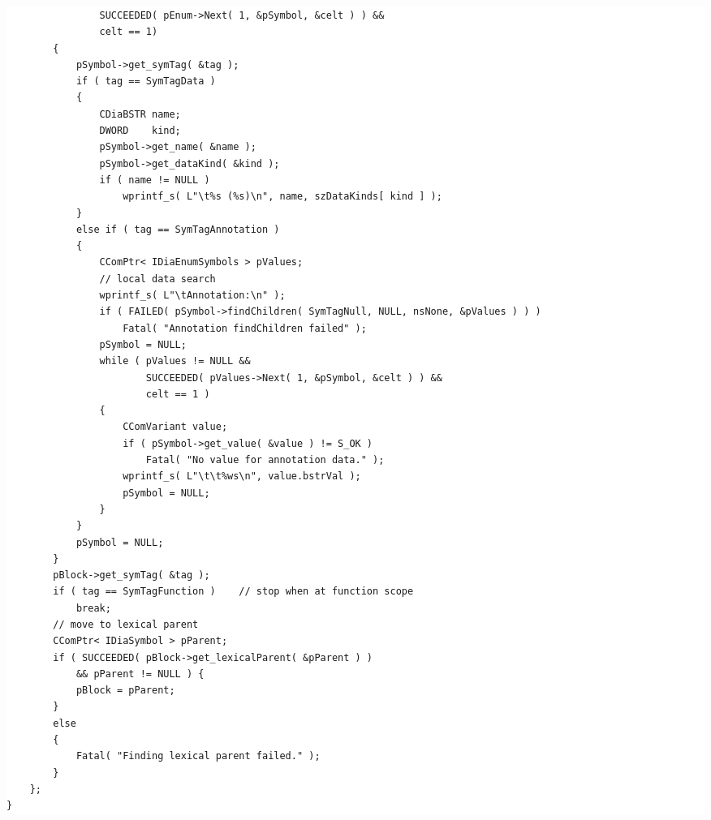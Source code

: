```cpp#  
                SUCCEEDED( pEnum->Next( 1, &pSymbol, &celt ) ) &&  
                celt == 1)  
        {  
            pSymbol->get_symTag( &tag );  
            if ( tag == SymTagData )  
            {  
                CDiaBSTR name;  
                DWORD    kind;  
                pSymbol->get_name( &name );  
                pSymbol->get_dataKind( &kind );  
                if ( name != NULL )  
                    wprintf_s( L"\t%s (%s)\n", name, szDataKinds[ kind ] );  
            }  
            else if ( tag == SymTagAnnotation )  
            {  
                CComPtr< IDiaEnumSymbols > pValues;  
                // local data search  
                wprintf_s( L"\tAnnotation:\n" );  
                if ( FAILED( pSymbol->findChildren( SymTagNull, NULL, nsNone, &pValues ) ) )  
                    Fatal( "Annotation findChildren failed" );  
                pSymbol = NULL;  
                while ( pValues != NULL &&  
                        SUCCEEDED( pValues->Next( 1, &pSymbol, &celt ) ) &&  
                        celt == 1 )  
                {  
                    CComVariant value;  
                    if ( pSymbol->get_value( &value ) != S_OK )  
                        Fatal( "No value for annotation data." );  
                    wprintf_s( L"\t\t%ws\n", value.bstrVal );  
                    pSymbol = NULL;  
                }  
            }  
            pSymbol = NULL;  
        }  
        pBlock->get_symTag( &tag );   
        if ( tag == SymTagFunction )    // stop when at function scope  
            break;  
        // move to lexical parent  
        CComPtr< IDiaSymbol > pParent;  
        if ( SUCCEEDED( pBlock->get_lexicalParent( &pParent ) )  
            && pParent != NULL ) {  
            pBlock = pParent;  
        }  
        else  
        {  
            Fatal( "Finding lexical parent failed." );  
        }  
    };  
}  
```  
  